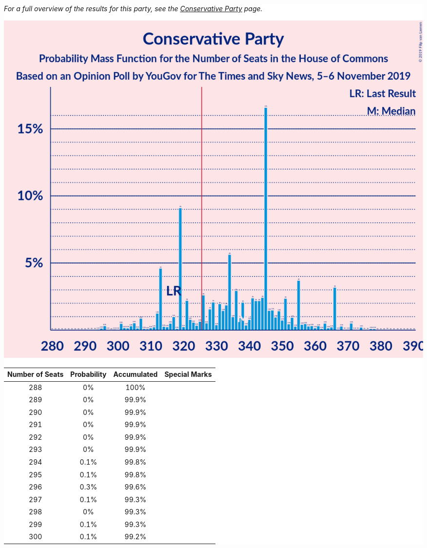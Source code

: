 *For a full overview of the results for this party, see the [Conservative Party](party-conservativeparty.html) page.*

![Graph with seats probability mass function not yet produced](2019-11-06-YouGov-seats-pmf-conservativeparty.png "Seats Probability Mass Function")

| Number of Seats | Probability | Accumulated | Special Marks |
|:---------------:|:-----------:|:-----------:|:-------------:|
| 288 | 0% | 100% |  |
| 289 | 0% | 99.9% |  |
| 290 | 0% | 99.9% |  |
| 291 | 0% | 99.9% |  |
| 292 | 0% | 99.9% |  |
| 293 | 0% | 99.9% |  |
| 294 | 0.1% | 99.8% |  |
| 295 | 0.1% | 99.8% |  |
| 296 | 0.3% | 99.6% |  |
| 297 | 0.1% | 99.3% |  |
| 298 | 0% | 99.3% |  |
| 299 | 0.1% | 99.3% |  |
| 300 | 0.1% | 99.2% |  |